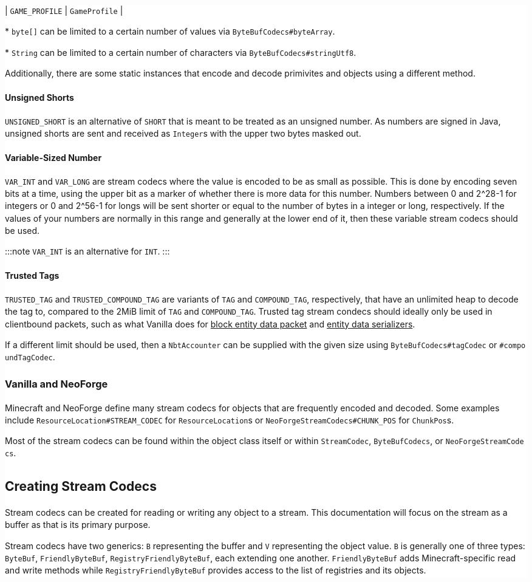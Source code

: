 | `GAME_PROFILE` | `GameProfile` |

\* `byte[]` can be limited to a certain number of values via `ByteBufCodecs#byteArray`.

\* `String` can be limited to a certain number of characters via `ByteBufCodecs#stringUtf8`.

Additionally, there are some static instances that encode and decode primivites and objects using a different method.

#### Unsigned Shorts

`UNSIGNED_SHORT` is an alternative of `SHORT` that is meant to be treated as an unsigned number. As numbers are signed in Java, unsigned shorts are sent and received as `Integer`s with the upper two bytes masked out.

#### Variable-Sized Number

`VAR_INT` and `VAR_LONG` are stream codecs where the value is encoded to be as small as possible. This is done by encoding seven bits at a time, using the upper bit as a marker of whether there is more data for this number. Numbers between 0 and 2^28-1 for integers or 0 and 2^56-1 for longs will be sent shorter or equal to the number of bytes in a integer or long, respectively. If the values of your numbers are normally in this range and generally at the lower end of it, then these variable stream codecs should be used.

:::note
`VAR_INT` is an alternative for `INT`.
:::

#### Trusted Tags

`TRUSTED_TAG` and `TRUSTED_COMPOUND_TAG` are variants of `TAG` and `COMPOUND_TAG`, respectively, that have an unlimited heap to decode the tag to, compared to the 2MiB limit of `TAG` and `COMPOUND_TAG`. Trusted tag stream condecs should ideally only be used in clientbound packets, such as what Vanilla does for [block entity data packet][blockentity] and [entity data serializers][entityserializer].

If a different limit should be used, then a `NbtAccounter` can be supplied with the given size using `ByteBufCodecs#tagCodec` or `#compoundTagCodec`.

### Vanilla and NeoForge

Minecraft and NeoForge define many stream codecs for objects that are frequently encoded and decoded. Some examples include `ResourceLocation#STREAM_CODEC` for `ResourceLocation`s or `NeoForgeStreamCodecs#CHUNK_POS` for `ChunkPos`s.

Most of the stream codecs can be found within the object class itself or within `StreamCodec`, `ByteBufCodecs`, or `NeoForgeStreamCodecs`. 

## Creating Stream Codecs

Stream codecs can be created for reading or writing any object to a stream. This documentation will focus on the stream as a buffer as that is its primary purpose.

Stream codecs have two generics: `B` representing the buffer and `V` representing the object value. `B` is generally one of three types: `ByteBuf`, `FriendlyByteBuf`, `RegistryFriendlyByteBuf`, each extending one another. `FriendlyByteBuf` adds Minecraft-specific read and write methods while `RegistryFriendlyByteBuf` provides access to the list of registries and its objects.


[networking]: ./payload.md
[codecs]: ../datastorage/codecs.md
[blockentity]: ../blockentities/index.md#synchronizing-on-block-update
[entityserializer]: ../networking/entities.md#dynamic-data-parameters
[transformers]: ../datastorage/codecs.md#transformers